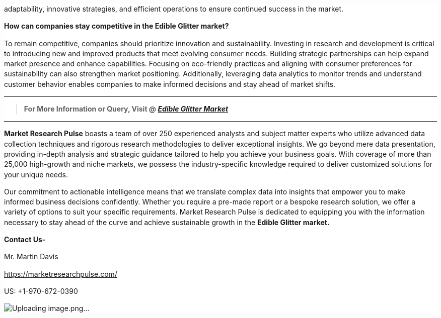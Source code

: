 adaptability, innovative strategies, and efficient operations to ensure continued success in the market.</p><p><strong>How can companies stay competitive in the Edible Glitter market?</strong></p><p>To remain competitive, companies should prioritize innovation and sustainability. Investing in research and development is critical to introducing new and improved products that meet evolving consumer needs. Building strategic partnerships can help expand market presence and enhance capabilities. Focusing on eco-friendly practices and aligning with consumer preferences for sustainability can also strengthen market positioning. Additionally, leveraging data analytics to monitor trends and understand customer behavior enables companies to make informed decisions and stay ahead of market shifts.</p><hr /><blockquote><p><strong>For More Information or Query, Visit @&nbsp;<em><a href="https://marketresearchpulse.com/report/127489/edible-glitter-market?utm_source=Linkedin&utm_medium=0112">Edible Glitter Market</a></em></strong></p></blockquote><hr /><p><strong>Market Research Pulse</strong> boasts a team of over 250 experienced analysts and subject matter experts who utilize advanced data collection techniques and rigorous research methodologies to deliver exceptional insights. We go beyond mere data presentation, providing in-depth analysis and strategic guidance tailored to help you achieve your business goals. With coverage of more than 25,000 high-growth and niche markets, we possess the industry-specific knowledge required to deliver customized solutions for your unique needs.</p><p>Our commitment to actionable intelligence means that we translate complex data into insights that empower you to make informed business decisions confidently. Whether you require a pre-made report or a bespoke research solution, we offer a variety of options to suit your specific requirements. Market Research Pulse is dedicated to equipping you with the information necessary to stay ahead of the curve and achieve sustainable growth in the <strong>Edible Glitter market.</strong></p><p><strong>Contact Us-</strong></p><p>Mr. Martin Davis</p><p>https://marketresearchpulse.com/</p><p>US: +1-970-672-0390</p>
![Uploading image.png…]()
